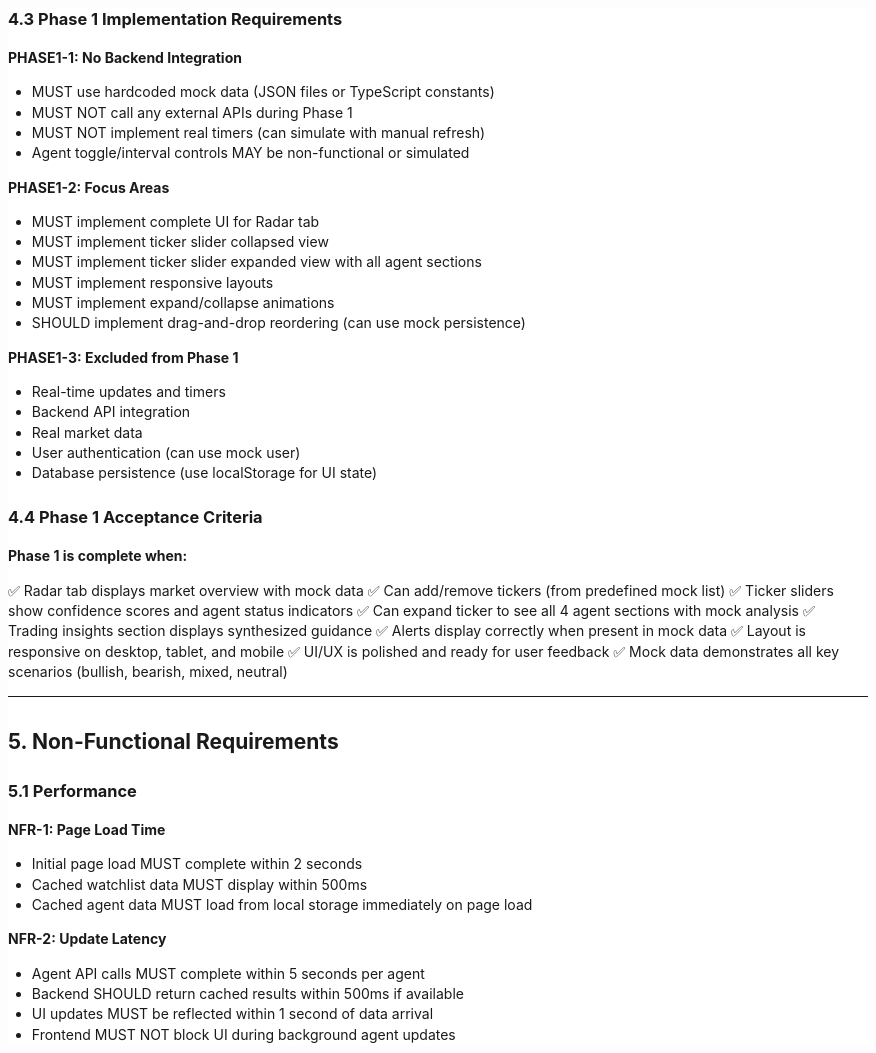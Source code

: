 ### 4.3 Phase 1 Implementation Requirements

**PHASE1-1: No Backend Integration**
- MUST use hardcoded mock data (JSON files or TypeScript constants)
- MUST NOT call any external APIs during Phase 1
- MUST NOT implement real timers (can simulate with manual refresh)
- Agent toggle/interval controls MAY be non-functional or simulated

**PHASE1-2: Focus Areas**
- MUST implement complete UI for Radar tab
- MUST implement ticker slider collapsed view
- MUST implement ticker slider expanded view with all agent sections
- MUST implement responsive layouts
- MUST implement expand/collapse animations
- SHOULD implement drag-and-drop reordering (can use mock persistence)

**PHASE1-3: Excluded from Phase 1**
- Real-time updates and timers
- Backend API integration
- Real market data
- User authentication (can use mock user)
- Database persistence (use localStorage for UI state)

### 4.4 Phase 1 Acceptance Criteria

**Phase 1 is complete when:**

✅ Radar tab displays market overview with mock data
✅ Can add/remove tickers (from predefined mock list)
✅ Ticker sliders show confidence scores and agent status indicators
✅ Can expand ticker to see all 4 agent sections with mock analysis
✅ Trading insights section displays synthesized guidance
✅ Alerts display correctly when present in mock data
✅ Layout is responsive on desktop, tablet, and mobile
✅ UI/UX is polished and ready for user feedback
✅ Mock data demonstrates all key scenarios (bullish, bearish, mixed, neutral)

---

## 5. Non-Functional Requirements

### 5.1 Performance

**NFR-1: Page Load Time**

- Initial page load MUST complete within 2 seconds
- Cached watchlist data MUST display within 500ms
- Cached agent data MUST load from local storage immediately on page load

**NFR-2: Update Latency**

- Agent API calls MUST complete within 5 seconds per agent
- Backend SHOULD return cached results within 500ms if available
- UI updates MUST be reflected within 1 second of data arrival
- Frontend MUST NOT block UI during background agent updates
